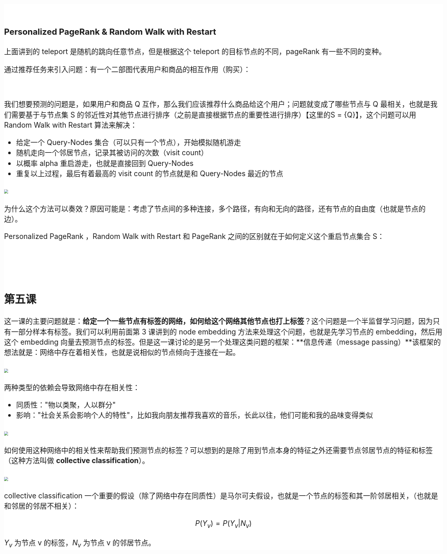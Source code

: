 <img src="https://picgo-wutao.oss-cn-shanghai.aliyuncs.com/img/image-20220315220909-7nr4jta.png" alt="" style="zoom:50%;" div align=center/>

### Personalized PageRank & Random Walk with Restart

上面讲到的 teleport 是随机的跳向任意节点，但是根据这个 teleport 的目标节点的不同，pageRank 有一些不同的变种。

通过推荐任务来引入问题：有一个二部图代表用户和商品的相互作用（购买）：

<img src="https://picgo-wutao.oss-cn-shanghai.aliyuncs.com/img/image-20220316145048-nwmuryw.png" alt="" style="zoom:50%;" div align=center/>

我们想要预测的问题是，如果用户和商品 Q 互作，那么我们应该推荐什么商品给这个用户；问题就变成了哪些节点与 Q 最相关，也就是我们需要基于与节点集 S 的邻近性对其他节点进行排序（之前是直接根据节点的重要性进行排序）【这里的S = {Q}】，这个问题可以用 Random Walk with Restart 算法来解决：

* 给定一个 Query-Nodes 集合（可以只有一个节点），开始模拟随机游走
* 随机走向一个邻居节点，记录其被访问的次数（visit count）
* 以概率 alpha 重启游走，也就是直接回到 Query-Nodes
* 重复以上过程，最后有着最高的 visit count 的节点就是和 Query-Nodes 最近的节点

<img src="https://picgo-wutao.oss-cn-shanghai.aliyuncs.com/img/image-20220316145923-xvr2ivu.png" style="zoom:50%;" div align=center/>

为什么这个方法可以奏效？原因可能是：考虑了节点间的多种连接，多个路径，有向和无向的路径，还有节点的自由度（也就是节点的边）。

Personalized PageRank ，Random Walk with Restart 和 PageRank 之间的区别就在于如何定义这个重启节点集合 S：

<img src="https://picgo-wutao.oss-cn-shanghai.aliyuncs.com/img/image-20220316150210-p2akpwb.png" alt="" style="zoom: 50%;" div align=center/>

​    

## 第五课

这一课的主要问题就是：**给定一个一些节点有标签的网络，如何给这个网络其他节点也打上标签**？这个问题是一个半监督学习问题，因为只有一部分样本有标签。我们可以利用前面第 3 课讲到的 node embedding 方法来处理这个问题，也就是先学习节点的 embedding，然后用这个 embedding 向量去预测节点的标签。但是这一课讨论的是另一个处理这类问题的框架：**信息传递（message passing）**该框架的想法就是：网络中存在着相关性，也就是说相似的节点倾向于连接在一起。

<img src="https://picgo-wutao.oss-cn-shanghai.aliyuncs.com/img/image-20220320162151-sholsef.png" style="zoom:50%;" div align=center/>

两种类型的依赖会导致网络中存在相关性：

* 同质性："物以类聚，人以群分"
* 影响："社会关系会影响个人的特性"，比如我向朋友推荐我喜欢的音乐，长此以往，他们可能和我的品味变得类似

<img src="https://picgo-wutao.oss-cn-shanghai.aliyuncs.com/img/image-20220320162639-zp5lmna.png" style="zoom:50%;" div align=center/>

如何使用这种网络中的相关性来帮助我们预测节点的标签？可以想到的是除了用到节点本身的特征之外还需要节点邻居节点的特征和标签（这种方法叫做 **collective classification**）。

<img src="https://picgo-wutao.oss-cn-shanghai.aliyuncs.com/img/image-20220320215355-net8f5c.png" style="zoom:50%;" div align=center/>

collective classification 一个重要的假设（除了网络中存在同质性）是马尔可夫假设，也就是一个节点的标签和其一阶邻居相关，（也就是和邻居的邻居不相关）：

$$
P(Y_v)=P(Y_v|N_v)
$$

$Y_v$ 为节点 v 的标签，$N_v$ 为节点 v 的邻居节点。
